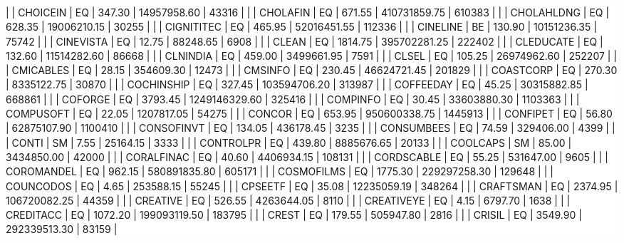 |  | CHOICEIN | EQ | 347.30 | 14957958.60 | 43316 |
|  | CHOLAFIN | EQ | 671.55 | 410731859.75 | 610383 |
|  | CHOLAHLDNG | EQ | 628.35 | 19006210.15 | 30255 |
|  | CIGNITITEC | EQ | 465.95 | 52016451.55 | 112336 |
|  | CINELINE | BE | 130.90 | 10151236.35 | 75742 |
|  | CINEVISTA | EQ | 12.75 | 88248.65 | 6908 |
|  | CLEAN | EQ | 1814.75 | 395702281.25 | 222402 |
|  | CLEDUCATE | EQ | 132.60 | 11514282.60 | 86668 |
|  | CLNINDIA | EQ | 459.00 | 3499661.95 | 7591 |
|  | CLSEL | EQ | 105.25 | 26974962.60 | 252207 |
|  | CMICABLES | EQ | 28.15 | 354609.30 | 12473 |
|  | CMSINFO | EQ | 230.45 | 46624721.45 | 201829 |
|  | COASTCORP | EQ | 270.30 | 8335122.75 | 30870 |
|  | COCHINSHIP | EQ | 327.45 | 103594706.20 | 313987 |
|  | COFFEEDAY | EQ | 45.25 | 30315882.85 | 668861 |
|  | COFORGE | EQ | 3793.45 | 1249146329.60 | 325416 |
|  | COMPINFO | EQ | 30.45 | 33603880.30 | 1103363 |
|  | COMPUSOFT | EQ | 22.05 | 1207817.05 | 54275 |
|  | CONCOR | EQ | 653.95 | 950600338.75 | 1445913 |
|  | CONFIPET | EQ | 56.80 | 62875107.90 | 1100410 |
|  | CONSOFINVT | EQ | 134.05 | 436178.45 | 3235 |
|  | CONSUMBEES | EQ | 74.59 | 329406.00 | 4399 |
|  | CONTI | SM | 7.55 | 25164.15 | 3333 |
|  | CONTROLPR | EQ | 439.80 | 8885676.65 | 20133 |
|  | COOLCAPS | SM | 85.00 | 3434850.00 | 42000 |
|  | CORALFINAC | EQ | 40.60 | 4406934.15 | 108131 |
|  | CORDSCABLE | EQ | 55.25 | 531647.00 | 9605 |
|  | COROMANDEL | EQ | 962.15 | 580891835.80 | 605171 |
|  | COSMOFILMS | EQ | 1775.30 | 229297258.30 | 129648 |
|  | COUNCODOS | EQ | 4.65 | 253588.15 | 55245 |
|  | CPSEETF | EQ | 35.08 | 12235059.19 | 348264 |
|  | CRAFTSMAN | EQ | 2374.95 | 106720082.25 | 44359 |
|  | CREATIVE | EQ | 526.55 | 4263644.05 | 8110 |
|  | CREATIVEYE | EQ | 4.15 | 6797.70 | 1638 |
|  | CREDITACC | EQ | 1072.20 | 199093119.50 | 183795 |
|  | CREST | EQ | 179.55 | 505947.80 | 2816 |
|  | CRISIL | EQ | 3549.90 | 292339513.30 | 83159 |